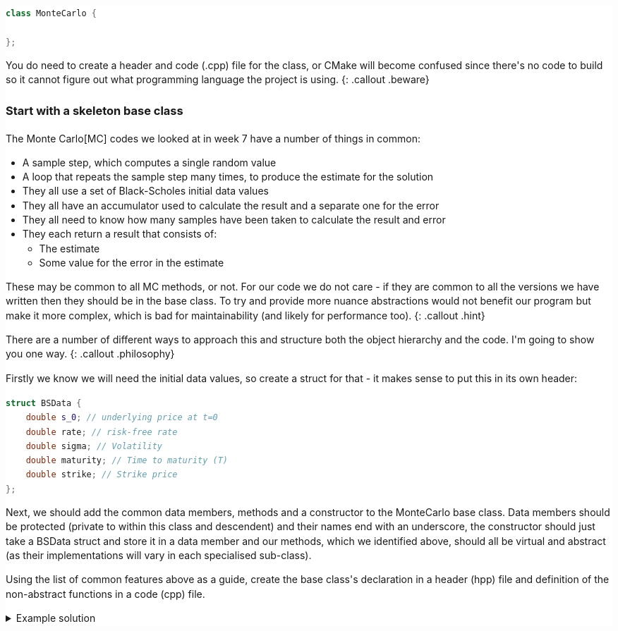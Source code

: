 ```cpp
class MonteCarlo {

};
```

You do need to create a header and code (.cpp) file for the class, or CMake will become confused since there's no code to build so it cannot figure out what programming language the project is using.
{: .callout .beware}

### Start with a skeleton base class

The Monte Carlo[MC] codes we looked at in week 7 have a number of things in common:

* A sample step, which computes a single random value
* A loop that repeats the sample step many times, to produce the estimate for the solution
* They all use a set of Black-Scholes initial data values
* They all have an accumulator used to calculate the result and a separate one for the error
* They all need to know how many samples have been taken to calculate the result and error
* They each return a result that consists of:
  * The estimate
  * Some value for the error in the estimate

These may be common to all MC methods, or not.  For our code we do not care - if they are common to all the versions we have written then they should be in the base class.  To try and provide more nuance abstractions would not benefit our program but make it more complex, which is bad for maintainability (and likely for performance too).
{: .callout .hint}

There are a number of different ways to approach this and structure both the object hierarchy and the code.  I'm going to show you one way.
{: .callout .philosophy}

Firstly we know we will need the initial data values, so create a struct for that - it makes sense to put this in its own header:

```cpp
struct BSData {
    double s_0; // underlying price at t=0
    double rate; // risk-free rate
    double sigma; // Volatility
    double maturity; // Time to maturity (T)
    double strike; // Strike price
};
```

Next, we should add the common data members, methods and a constructor to the MonteCarlo base class.  Data members should be protected (private to within this class and descendent) and their names end with an underscore, the constructor should just take a BSData struct and store it in a data member and our methods, which we identified above, should all be virtual and abstract (as their implementations will vary in each specialised sub-class).

Using the list of common features above as a guide, create the base class's declaration in a header (hpp) file and definition of the non-abstract functions in a code (cpp) file.

<details><summary>Example solution</summary></details>
